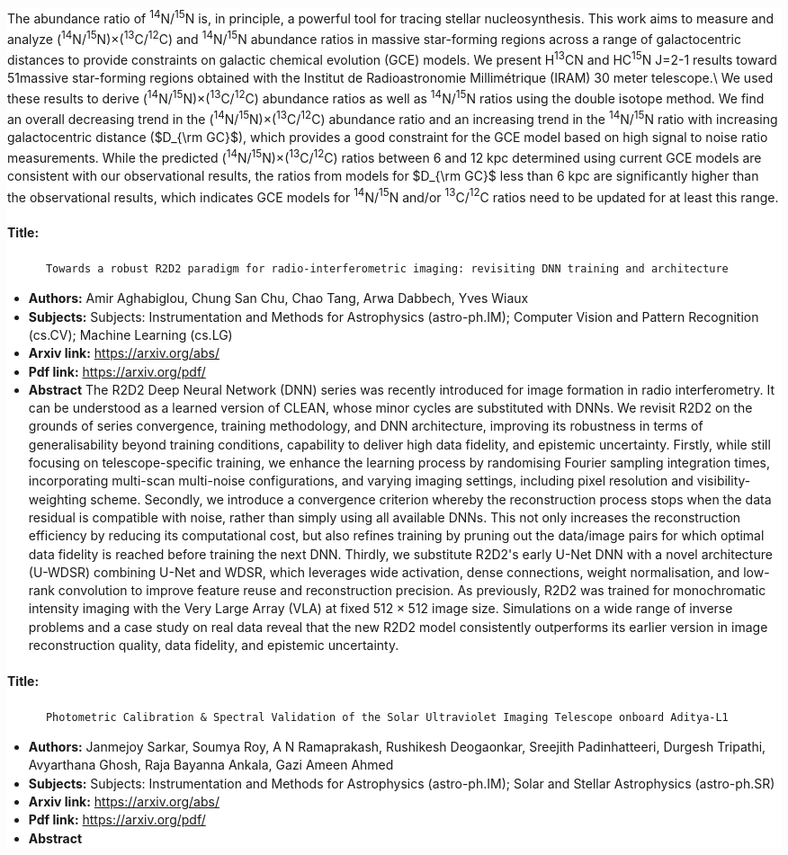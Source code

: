  The abundance ratio of $^{14}$N$/^{15}$N is, in principle, a powerful tool for tracing stellar nucleosynthesis. This work aims to measure and analyze ($^{14}$N/$^{15}$N)$\times$($^{13}$C/$^{12}$C) and $^{14}$N$/^{15}$N abundance ratios in massive star-forming regions across a range of galactocentric distances to provide constraints on galactic chemical evolution (GCE) models. We present H$^{13}$CN and HC$^{15}$N J=2-1 results toward 51massive star-forming regions obtained with the Institut de Radioastronomie Millimétrique (IRAM) 30 meter telescope.\ We used these results to derive ($^{14}$N/$^{15}$N)$\times$($^{13}$C/$^{12}$C) abundance ratios as well as $^{14}$N$/^{15}$N ratios using the double isotope method. We find an overall decreasing trend in the ($^{14}$N/$^{15}$N)$\times$($^{13}$C/$^{12}$C) abundance ratio and an increasing trend in the $^{14}$N$/^{15}$N ratio with increasing galactocentric distance ($D_{\rm GC}$), which provides a good constraint for the GCE model based on high signal to noise ratio measurements. While the predicted ($^{14}$N/$^{15}$N)$\times$($^{13}$C/$^{12}$C) ratios between 6 and 12 kpc determined using current GCE models are consistent with our observational results, the ratios from models for $D_{\rm GC}$ less than 6 kpc are significantly higher than the observational results, which indicates GCE models for $^{14}$N/$^{15}$N and/or $^{13}$C/$^{12}$C ratios need to be updated for at least this range.
#### Title:
          Towards a robust R2D2 paradigm for radio-interferometric imaging: revisiting DNN training and architecture
 - **Authors:** Amir Aghabiglou, Chung San Chu, Chao Tang, Arwa Dabbech, Yves Wiaux
 - **Subjects:** Subjects:
Instrumentation and Methods for Astrophysics (astro-ph.IM); Computer Vision and Pattern Recognition (cs.CV); Machine Learning (cs.LG)
 - **Arxiv link:** https://arxiv.org/abs/
 - **Pdf link:** https://arxiv.org/pdf/
 - **Abstract**
 The R2D2 Deep Neural Network (DNN) series was recently introduced for image formation in radio interferometry. It can be understood as a learned version of CLEAN, whose minor cycles are substituted with DNNs. We revisit R2D2 on the grounds of series convergence, training methodology, and DNN architecture, improving its robustness in terms of generalisability beyond training conditions, capability to deliver high data fidelity, and epistemic uncertainty. Firstly, while still focusing on telescope-specific training, we enhance the learning process by randomising Fourier sampling integration times, incorporating multi-scan multi-noise configurations, and varying imaging settings, including pixel resolution and visibility-weighting scheme. Secondly, we introduce a convergence criterion whereby the reconstruction process stops when the data residual is compatible with noise, rather than simply using all available DNNs. This not only increases the reconstruction efficiency by reducing its computational cost, but also refines training by pruning out the data/image pairs for which optimal data fidelity is reached before training the next DNN. Thirdly, we substitute R2D2's early U-Net DNN with a novel architecture (U-WDSR) combining U-Net and WDSR, which leverages wide activation, dense connections, weight normalisation, and low-rank convolution to improve feature reuse and reconstruction precision. As previously, R2D2 was trained for monochromatic intensity imaging with the Very Large Array (VLA) at fixed $512 \times 512$ image size. Simulations on a wide range of inverse problems and a case study on real data reveal that the new R2D2 model consistently outperforms its earlier version in image reconstruction quality, data fidelity, and epistemic uncertainty.
#### Title:
          Photometric Calibration & Spectral Validation of the Solar Ultraviolet Imaging Telescope onboard Aditya-L1
 - **Authors:** Janmejoy Sarkar, Soumya Roy, A N Ramaprakash, Rushikesh Deogaonkar, Sreejith Padinhatteeri, Durgesh Tripathi, Avyarthana Ghosh, Raja Bayanna Ankala, Gazi Ameen Ahmed
 - **Subjects:** Subjects:
Instrumentation and Methods for Astrophysics (astro-ph.IM); Solar and Stellar Astrophysics (astro-ph.SR)
 - **Arxiv link:** https://arxiv.org/abs/
 - **Pdf link:** https://arxiv.org/pdf/
 - **Abstract**